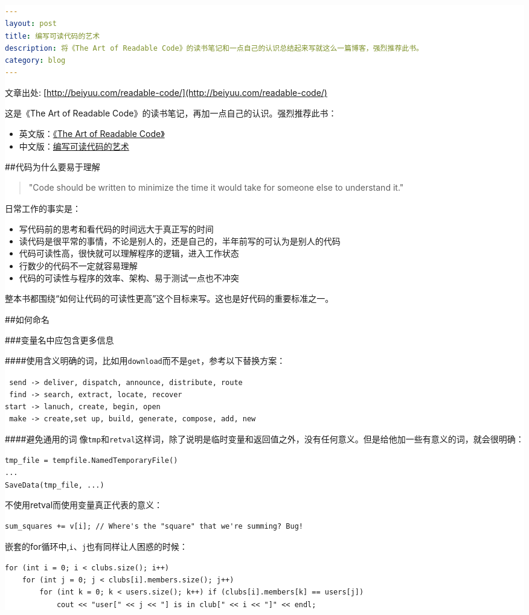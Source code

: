 ```yaml
---
layout: post
title: 编写可读代码的艺术
description: 将《The Art of Readable Code》的读书笔记和一点自己的认识总结起来写就这么一篇博客，强烈推荐此书。
category: blog
---
```


文章出处: [http://beiyuu.com/readable-code/](http://beiyuu.com/readable-code/)    

这是《The Art of Readable Code》的读书笔记，再加一点自己的认识。强烈推荐此书：

- 英文版：[《The Art of Readable Code》][RCEN]
- 中文版：[编写可读代码的艺术][RCCN]

##代码为什么要易于理解

> "Code should be written to minimize the time it would take for someone else to understand it."

日常工作的事实是：

<ul>
<li>写代码前的思考和看代码的时间远大于真正写的时间</li>
<li>读代码是很平常的事情，不论是别人的，还是自己的，半年前写的可认为是别人的代码</li>
<li>代码可读性高，很快就可以理解程序的逻辑，进入工作状态</li>
<li>行数少的代码不一定就容易理解</li>
<li>代码的可读性与程序的效率、架构、易于测试一点也不冲突</li>
</ul>

整本书都围绕“如何让代码的可读性更高”这个目标来写。这也是好代码的重要标准之一。

##如何命名

###变量名中应包含更多信息

####使用含义明确的词，比如用`download`而不是`get`，参考以下替换方案：

     send -> deliver, dispatch, announce, distribute, route
     find -> search, extract, locate, recover
    start -> lanuch, create, begin, open
     make -> create,set up, build, generate, compose, add, new

####避免通用的词
像`tmp`和`retval`这样词，除了说明是临时变量和返回值之外，没有任何意义。但是给他加一些有意义的词，就会很明确：

    tmp_file = tempfile.NamedTemporaryFile() 
    ...
    SaveData(tmp_file, ...)

不使用retval而使用变量真正代表的意义：

    sum_squares += v[i]; // Where's the "square" that we're summing? Bug!

嵌套的for循环中,`i`、`j`也有同样让人困惑的时候：

    for (int i = 0; i < clubs.size(); i++)
        for (int j = 0; j < clubs[i].members.size(); j++)
            for (int k = 0; k < users.size(); k++) if (clubs[i].members[k] == users[j])
                cout << "user[" << j << "] is in club[" << i << "]" << endl;


[RCEN]: http://book.douban.com/subject/5442971/ "The Art Of Readable Code"
[RCCN]: http://book.douban.com/subject/10797189/ "编写可读代码的艺术"